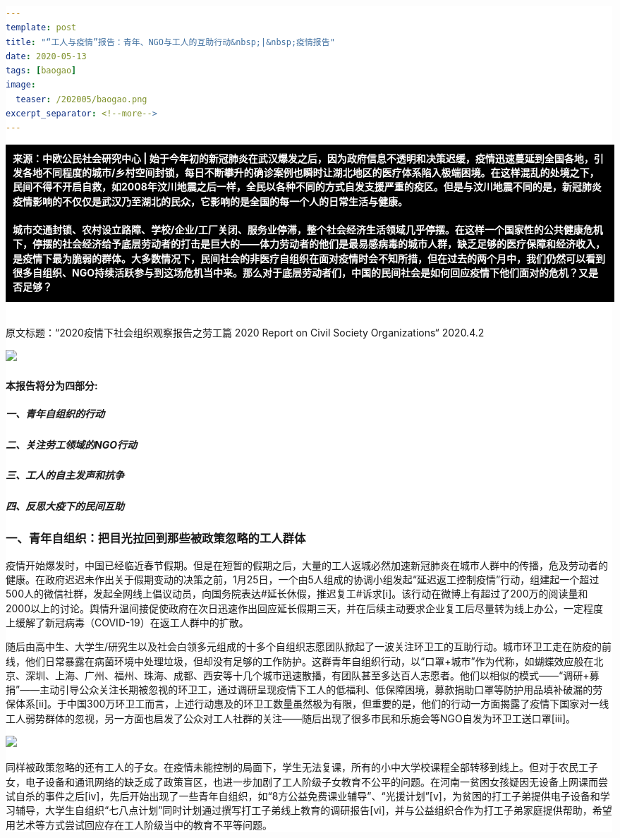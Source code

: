 ```yaml
---
template: post
title: "“工人与疫情”报告：青年、NGO与工人的互助行动&nbsp;|&nbsp;疫情报告"
date: 2020-05-13
tags: [baogao]
image:
  teaser: /202005/baogao.png
excerpt_separator: <!--more-->
---
```


<div style="width:98%;padding:10px;background-color:black;color:white;margin:0;">
<strong>来源：中欧公民社会研究中心 | 始于今年初的新冠肺炎在武汉爆发之后，因为政府信息不透明和决策迟缓，疫情迅速蔓延到全国各地，引发各地不同程度的城市/乡村空间封锁，每日不断攀升的确诊案例也瞬时让湖北地区的医疗体系陷入极端困境。在这样混乱的处境之下，民间不得不开启自救，如2008年汶川地震之后一样，全民以各种不同的方式自发支援严重的疫区。但是与汶川地震不同的是，新冠肺炎疫情影响的不仅仅是武汉乃至湖北的民众，它影响的是全国的每一个人的日常生活与健康。<br><br>
城市交通封锁、农村设立路障、学校/企业/工厂关闭、服务业停滞，整个社会经济生活领域几乎停摆。在这样一个国家性的公共健康危机下，停摆的社会经济给予底层劳动者的打击是巨大的——体力劳动者的他们是最易感病毒的城市人群，缺乏足够的医疗保障和经济收入，是疫情下最为脆弱的群体。大多数情况下，民间社会的非医疗自组织在面对疫情时会不知所措，但在过去的两个月中，我们仍然可以看到很多自组织、NGO持续活跃参与到这场危机当中来。那么对于底层劳动者们，中国的民间社会是如何回应疫情下他们面对的危机？又是否足够？</strong>
<br>
</div>
<br>

原文标题：“2020疫情下社会组织观察报告之劳工篇 2020 Report on Civil Society Organizations“ 2020.4.2

![](https://i.imgur.com/Sin84Zg.png)

#### 本报告将分为四部分: 

##### 一、青年自组织的行动

##### 二、关注劳工领域的NGO行动

##### 三、工人的自主发声和抗争

##### 四、反思大疫下的民间互助

### 一、青年自组织：把目光拉回到那些被政策忽略的工人群体

疫情开始爆发时，中国已经临近春节假期。但是在短暂的假期之后，大量的工人返城必然加速新冠肺炎在城市人群中的传播，危及劳动者的健康。在政府迟迟未作出关于假期变动的决策之前，1月25日，一个由5人组成的协调小组发起“延迟返工控制疫情”行动，组建起一个超过500人的微信社群，发起全网线上倡议动员，向国务院表达#延长休假，推迟复工#诉求[i]。该行动在微博上有超过了200万的阅读量和2000以上的讨论。舆情升温间接促使政府在次日迅速作出回应延长假期三天，并在后续主动要求企业复工后尽量转为线上办公，一定程度上缓解了新冠病毒（COVID-19）在返工人群中的扩散。  

随后由高中生、大学生/研究生以及社会白领多元组成的十多个自组织志愿团队掀起了一波关注环卫工的互助行动。城市环卫工走在防疫的前线，他们日常暴露在病菌环境中处理垃圾，但却没有足够的工作防护。这群青年自组织行动，以“口罩+城市”作为代称，如蝴蝶效应般在北京、深圳、上海、广州、福州、珠海、成都、西安等十几个城市迅速散播，有团队甚至多达百人志愿者。他们以相似的模式——“调研+募捐”——主动引导公众关注长期被忽视的环卫工，通过调研呈现疫情下工人的低福利、低保障困境，募款捐助口罩等防护用品填补破漏的劳保体系[ii]。于中国300万环卫工而言，上述行动惠及的环卫工数量虽然极为有限，但重要的是，他们的行动一方面揭露了疫情下国家对一线工人弱势群体的忽视，另一方面也启发了公众对工人社群的关注——随后出现了很多市民和乐施会等NGO自发为环卫工送口罩[iii]。  

![](https://i.imgur.com/EciSCUu.jpg)

同样被政策忽略的还有工人的子女。在疫情未能控制的局面下，学生无法复课，所有的小中大学校课程全部转移到线上。但对于农民工子女，电子设备和通讯网络的缺乏成了政策盲区，也进一步加剧了工人阶级子女教育不公平的问题。在河南一贫困女孩疑因无设备上网课而尝试自杀的事件之后[iv]，先后开始出现了一些青年自组织，如“8方公益免费课业辅导”、“光援计划”[v]，为贫困的打工子弟提供电子设备和学习辅导，大学生自组织“七八点计划”同时计划通过撰写打工子弟线上教育的调研报告[vi]，并与公益组织合作为打工子弟家庭提供帮助，希望用艺术等方式尝试回应存在工人阶级当中的教育不平等问题。
